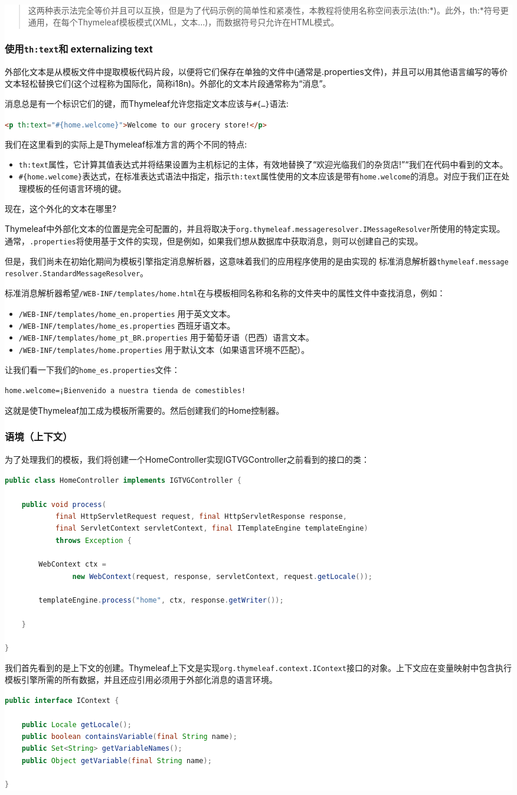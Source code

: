 > 这两种表示法完全等价并且可以互换，但是为了代码示例的简单性和紧凑性，本教程将使用名称空间表示法(th:*)。此外，th:*符号更通用，在每个Thymeleaf模板模式(XML，文本…)，而数据符号只允许在HTML模式。

### 使用`th:text`和 externalizing text

外部化文本是从模板文件中提取模板代码片段，以便将它们保存在单独的文件中(通常是.properties文件)，并且可以用其他语言编写的等价文本轻松替换它们(这个过程称为国际化，简称i18n)。外部化的文本片段通常称为“消息”。

消息总是有一个标识它们的键，而Thymeleaf允许您指定文本应该与`#{…}`语法:
```html
<p th:text="#{home.welcome}">Welcome to our grocery store!</p>
```

我们在这里看到的实际上是Thymeleaf标准方言的两个不同的特点:
* `th:text`属性，它计算其值表达式并将结果设置为主机标记的主体，有效地替换了“欢迎光临我们的杂货店!”“我们在代码中看到的文本。
* `#{home.welcome}`表达式，在标准表达式语法中指定，指示`th:text`属性使用的文本应该是带有`home.welcome`的消息。对应于我们正在处理模板的任何语言环境的键。

现在，这个外化的文本在哪里?

Thymeleaf中外部化文本的位置是完全可配置的，并且将取决于`org.thymeleaf.messageresolver.IMessageResolver`所使用的特定实现。通常，`.properties`将使用基于文件的实现，但是例如，如果我们想从数据库中获取消息，则可以创建自己的实现。

但是，我们尚未在初始化期间为模板引擎指定消息解析器，这意味着我们的应用程序使用的是由实现的 标准消息解析器`thymeleaf.messageresolver.StandardMessageResolver`。

标准消息解析器希望`/WEB-INF/templates/home.html`在与模板相同名称和名称的文件夹中的属性文件中查找消息，例如：
* `/WEB-INF/templates/home_en.properties` 用于英文文本。
* `/WEB-INF/templates/home_es.properties` 西班牙语文本。
* `/WEB-INF/templates/home_pt_BR.properties` 用于葡萄牙语（巴西）语言文本。
* `/WEB-INF/templates/home.properties` 用于默认文本（如果语言环境不匹配）。

让我们看一下我们的`home_es.properties`文件：
```
home.welcome=¡Bienvenido a nuestra tienda de comestibles!
```
这就是使Thymeleaf加工成为模板所需要的。然后创建我们的Home控制器。

### 语境（上下文）

为了处理我们的模板，我们将创建一个HomeController实现IGTVGController之前看到的接口的类：
```java
public class HomeController implements IGTVGController {

    public void process(
            final HttpServletRequest request, final HttpServletResponse response,
            final ServletContext servletContext, final ITemplateEngine templateEngine)
            throws Exception {
        
        WebContext ctx = 
                new WebContext(request, response, servletContext, request.getLocale());
        
        templateEngine.process("home", ctx, response.getWriter());
        
    }

}
```
我们首先看到的是上下文的创建。Thymeleaf上下文是实现`org.thymeleaf.context.IContext`接口的对象。上下文应在变量映射中包含执行模板引擎所需的所有数据，并且还应引用必须用于外部化消息的语言环境。
```java
public interface IContext {

    public Locale getLocale();
    public boolean containsVariable(final String name);
    public Set<String> getVariableNames();
    public Object getVariable(final String name);
    
}
```